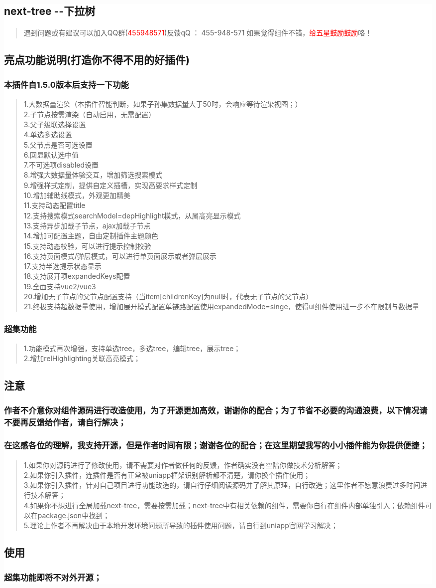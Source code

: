 
## next-tree --下拉树

> 遇到问题或有建议可以加入QQ群(<font color=#f00>455948571</font>)反馈qQ ： 455-948-571
> 如果觉得组件不错，<font color=#f00>给五星鼓励鼓励</font>咯！

## 亮点功能说明(打造你不得不用的好插件)

### 本插件自1.5.0版本后支持一下功能    

 >  1.大数据量渲染（本插件智能判断，如果子孙集数据量大于50时，会响应等待渲染视图；）  
 >  2.子节点按需渲染（自动启用，无需配置）  
 >  3.父子级联选择设置  
 >  4.单选多选设置  
 >  5.父节点是否可选设置  
 >  6.回显默认选中值  
 >  7.不可选项disabled设置  
 >  8.增强大数据量体验交互，增加筛选搜索模式  
 >  9.增强样式定制，提供自定义插槽，实现高要求样式定制  
 >  10.增加辅助线模式，外观更加精美  
 >  11.支持动态配置title  
 >  12.支持搜索模式searchModel=depHighlight模式，从属高亮显示模式  
 >  13.支持异步加载子节点，ajax加载子节点  
 >  14.增加可配置主题，自由定制插件主题颜色  
 >  15.支持动态校验，可以进行提示控制校验  
 >  16.支持页面模式/弹层模式，可以进行单页面展示或者弹层展示  
 >  17.支持半选提示状态显示  
 >  18.支持展开项expandedKeys配置  
 >  19.全面支持vue2/vue3  
 >  20.增加无子节点的父节点配置支持（当item[childrenKey]为null时，代表无子节点的父节点）  
 >  21.终极支持超数据量使用，增加展开模式配置单链路配置使用expandedMode=singe，使得ui组件使用进一步不在限制与数据量  
 
 ### 超集功能 
 >  1.功能模式再次增强，支持单选tree，多选tree，编辑tree，展示tree；  
 >  2.增加relHighlighting关联高亮模式；

## 注意
	
### 作者不介意你对组件源码进行改造使用，为了开源更加高效，谢谢你的配合；为了节省不必要的沟通浪费，以下情况请不要再反馈给作者，请自行解决；
### 在这感各位的理解，我支持开源，但是作者时间有限；谢谢各位的配合；在这里期望我写的小小插件能为你提供便捷；
	
 >  1.如果你对源码进行了修改使用，请不需要对作者做任何的反馈，作者确实没有空陪你做技术分析解答；  
 >  2.如果你引入插件，连插件是否有正常被uniapp框架识别解析都不清楚，请你换个插件使用；  
 >  3.如果你引入插件，针对自己项目进行功能改造的，请自行仔细阅读源码并了解其原理，自行改造；这里作者不愿意浪费过多时间进行技术解答；  
 >  4.如果你不想进行全局加载next-tree，需要按需加载；next-tree中有相关依赖的组件，需要你自行在组件内部单独引入；依赖组件可以在package.json中找到；  
 >  5.理论上作者不再解决由于本地开发环境问题所导致的插件使用问题，请自行到uniapp官网学习解决；	 

## 使用
### 超集功能即将不对外开源；
